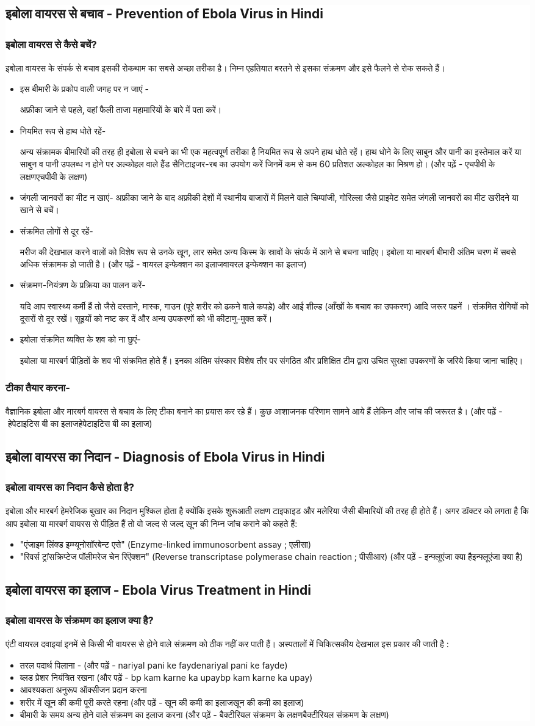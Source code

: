 ## इबोला वायरस से बचाव - Prevention of Ebola Virus in Hindi
### इबोला वायरस से कैसे बचें?
इबोला वायरस के संपर्क से बचाव इसकी रोकथाम का सबसे अच्छा तरीका है। निम्न एहतियात बरतने से इसका संक्रमण और इसे फैलने से रोक सकते हैं।
- इस बीमारी के प्रकोप वाली जगह पर न जाएं -

	अफ्रीका जाने से पहले, वहां फैली ताजा महामारियों के बारे में पता करें।
- नियमित रूप से हाथ धोते रहें-

	अन्य संक्रामक बीमारियों की तरह ही इबोला से बचने का भी एक महत्वपूर्ण तरीका है नियमित रूप से अपने हाथ धोते रहें। हाथ धोने के लिए साबुन और पानी का इस्तेमाल करें या साबुन व पानी उपलब्ध न होने पर अल्कोहल वाले हैंड सैनिटाइजर-रब का उपयोग करें जिनमें कम से कम 60 प्रतिशत अल्कोहल का मिश्रण हो।
(और पढ़ें - एचपीवी के लक्षणएचपीवी के लक्षण)
- जंगली जानवरों का मीट न खाएं-
अफ्रीका जाने के बाद अफ्रीकी देशों में स्थानीय बाजारों में मिलने वाले चिम्पांजी, गोरिल्ला जैसे प्राइमेट समेत जंगली जानवरों का मीट खरीदने या खाने से बचें।
- संक्रमित लोगों से दूर रहें-

	मरीज की देखभाल करने वालों को विशेष रूप से उनके खून, लार समेत अन्य किस्म के स्रावों के संपर्क में आने से बचना चाहिए। इबोला या मारबर्ग बीमारी अंतिम चरण में सबसे अधिक संक्रामक हो जाती है।
(और पढ़ें - वायरल इन्फेक्शन का इलाजवायरल इन्फेक्शन का इलाज)
- संक्रमण-नियंत्रण के प्रक्रिया का पालन करें-

	यदि आप स्वास्थ्य कर्मी हैं तो जैसे दस्ताने, मास्क, गाउन (पूरे शरीर को ढकने वाले कपड़े) और आई शील्ड (आँखों के बचाव का उपकरण) आदि जरूर पहनें । संक्रमित रोगियों को दूसरों से दूर रखें। सूइयों को नष्ट कर दें और अन्य उपकरणों को भी कीटाणु-मुक्त करें।
- इबोला संक्रमित व्यक्ति के शव को ना छुएं-

	इबोला या मारबर्ग पीड़ितों के शव भी संक्रमित होते हैं। इनका अंतिम संस्कार विशेष तौर पर संगठित और प्रशिक्षित टीम द्वारा उचित सुरक्षा उपकरणों के जरिये किया जाना चाहिए।
### टीका तैयार करना-
वैज्ञानिक इबोला और मारबर्ग वायरस से बचाव के लिए टीका बनाने का प्रयास कर रहे हैं। कुछ आशाजनक परिणाम सामने आये हैं लेकिन और जांच की जरूरत है।
(और पढ़ें - हेपेटाइटिस बी का इलाजहेपेटाइटिस बी का इलाज)

## इबोला वायरस का निदान - Diagnosis of Ebola Virus in Hindi
### इबोला वायरस का निदान कैसे होता है?
इबोला और मारबर्ग हेमरेजिक बुखार का निदान मुश्किल होता है क्योंकि इसके शुरूआती लक्षण टाइफाइड और मलेरिया जैसी बीमारियों की तरह ही होते हैं। अगर डॉक्टर को लगता है कि आप इबोला या मारबर्ग वायरस से पीड़ित हैं तो वो जल्द से जल्द खून की निम्न जांच कराने को कहते हैं:
- "एंजाइम लिंक्ड इम्म्यूनोसॉरबेन्ट एसे" (Enzyme-linked immunosorbent assay ; एलीसा)
- "रिवर्स ट्रांसक्रिप्टेज पॉलीमरेज चेन रिऎक्शन" (Reverse transcriptase polymerase chain reaction ; पीसीआर)
(और पढ़ें - इन्फ्लूएंजा क्या हैइन्फ्लूएंजा क्या है)

## इबोला वायरस का इलाज - Ebola Virus Treatment in Hindi
### इबोला वायरस के संक्रमण का इलाज क्या है?
एंटी वायरल दवाइयां इनमें से किसी भी वायरस से होने वाले संक्रमण को ठीक नहीं कर पाती हैं। अस्पतालों में चिकित्सकीय देखभाल इस प्रकार की जाती है :
- तरल पदार्थ पिलाना - (और पढ़ें - nariyal pani ke faydenariyal pani ke fayde)
- ब्लड प्रेशर नियंत्रित रखना (और पढ़ें - bp kam karne ka upaybp kam karne ka upay)
- आवश्यकता अनुरूप ऑक्सीजन प्रदान करना
- शरीर में खून की कमी पूरी करते रहना (और पढ़ें - खून की कमी का इलाजखून की कमी का इलाज)
- बीमारी के समय अन्य होने वाले संक्रमण का इलाज करना
(और पढ़ें - बैक्टीरियल संक्रमण के लक्षणबैक्टीरियल संक्रमण के लक्षण)
